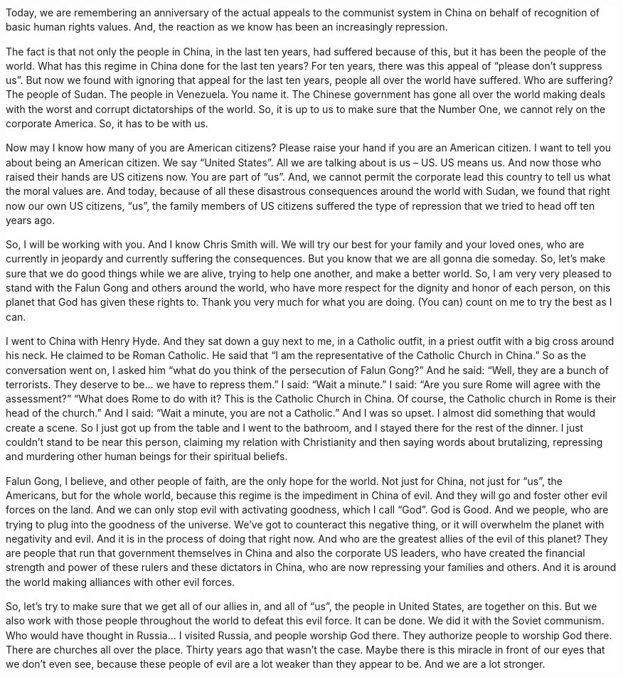   Today, we are remembering an anniversary of the actual appeals to the communist system in China on behalf of recognition of basic human rights values. And, the reaction as we know has been an increasingly repression.
 </p>
 <p>
  The fact is that not only the people in China, in the last ten years, had suffered because of this, but it has been the people of the world. What has this regime in China done for the last ten years? For ten years, there was this appeal of “please don’t suppress us”. But now we found with ignoring that appeal for the last ten years, people all over the world have suffered. Who are suffering? The people of Sudan. The people in Venezuela. You name it. The Chinese government has gone all over the world making deals with the worst and corrupt dictatorships of the world. So, it is up to us to make sure that the Number One, we cannot rely on the corporate America. So, it has to be with us.
 </p>
 <p>
  Now may I know how many of you are American citizens? Please raise your hand if you are an American citizen. I want to tell you about being an American citizen. We say “United States”. All we are talking about is us – US. US means us. And now those who raised their hands are US citizens now. You are part of “us”. And, we cannot permit the corporate lead this country to tell us what the moral values are. And today, because of all these disastrous consequences around the world with Sudan, we found that right now our own US citizens, “us”, the family members of US citizens suffered the type of repression that we tried to head off ten years ago.
 </p>
 <p>
  So, I will be working with you. And I know Chris Smith will. We will try our best for your family and your loved ones, who are currently in jeopardy and currently suffering the consequences. But you know that we are all gonna die someday. So, let’s make sure that we do good things while we are alive, trying to help one another, and make a better world. So, I am very very pleased to stand with the Falun Gong and others around the world, who have more respect for the dignity and honor of each person, on this planet that God has given these rights to. Thank you very much for what you are doing. (You can) count on me to try the best as I can.
 </p>
 <p>
  I went to China with Henry Hyde. And they sat down a guy next to me, in a Catholic outfit, in a priest outfit with a big cross around his neck. He claimed to be Roman Catholic. He said that “I am the representative of the Catholic Church in China.” So as the conversation went on, I asked him “what do you think of the persecution of Falun Gong?” And he said: “Well, they are a bunch of terrorists. They deserve to be… we have to repress them.” I said: “Wait a minute.” I said: “Are you sure Rome will agree with the assessment?” “What does Rome to do with it? This is the Catholic Church in China. Of course, the Catholic church in Rome is their head of the church.” And I said: “Wait a minute, you are not a Catholic.” And I was so upset. I almost did something that would create a scene. So I just got up from the table and I went to the bathroom, and I stayed there for the rest of the dinner. I just couldn’t stand to be near this person, claiming my relation with Christianity and then saying words about brutalizing, repressing and murdering other human beings for their spiritual beliefs.
 </p>
 <p>
  Falun Gong, I believe, and other people of faith, are the only hope for the world. Not just for China, not just for “us”, the Americans, but for the whole world, because this regime is the impediment in China of evil. And they will go and foster other evil forces on the land. And we can only stop evil with activating goodness, which I call “God”. God is Good. And we people, who are trying to plug into the goodness of the universe. We’ve got to counteract this negative thing, or it will overwhelm the planet with negativity and evil. And it is in the process of doing that right now. And who are the greatest allies of the evil of this planet? They are people that run that government themselves in China and also the corporate US leaders, who have created the financial strength and power of these rulers and these dictators in China, who are now repressing your families and others. And it is around the world making alliances with other evil forces.
 </p>
 <p>
  So, let’s try to make sure that we get all of our allies in, and all of “us”, the people in United States, are together on this. But we also work with those people throughout the world to defeat this evil force. It can be done. We did it with the Soviet communism. Who would have thought in Russia… I visited Russia, and people worship God there. They authorize people to worship God there. There are churches all over the place. Thirty years ago that wasn’t the case. Maybe there is this miracle in front of our eyes that we don’t even see, because these people of evil are a lot weaker than they appear to be. And we are a lot stronger.